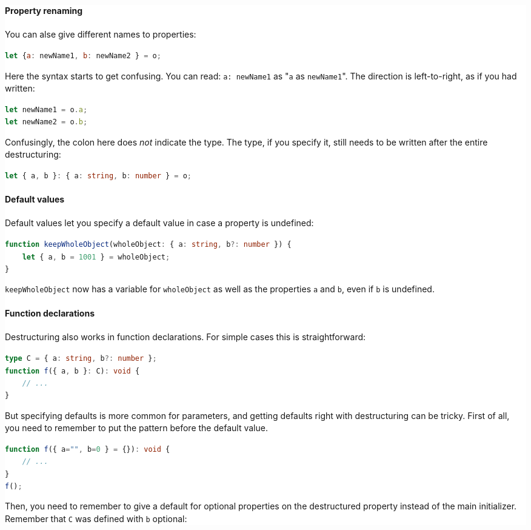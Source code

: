 #### Property renaming

You can alse give different names to properties:

```javascript
let {a: newName1, b: newName2 } = o;
```

Here the syntax starts to get confusing. You can read: `a: newName1` as "`a` as `newName1`". The direction is left-to-right, as if you had written:

```javascript
let newName1 = o.a;
let newName2 = o.b;
```

Confusingly, the colon here does *not* indicate the type. The type, if you specify it, still needs to be written after the entire destructuring:

```typescript
let { a, b }: { a: string, b: number } = o;
```

#### Default values

Default values let you specify a default value in case a property is undefined:

```typescript
function keepWholeObject(wholeObject: { a: string, b?: number }) {
    let { a, b = 1001 } = wholeObject;
}
```

`keepWholeObject` now has a variable for `wholeObject` as well as the properties `a` and `b`, even if `b` is undefined.

#### Function declarations

Destructuring also works in function declarations. For simple cases this is straightforward:

```typescript
type C = { a: string, b?: number };
function f({ a, b }: C): void {
    // ...
}
```

But specifying defaults is more common for parameters, and getting defaults right with destructuring can be tricky. First of all, you need to remember to put the pattern before the default value.

```typescript
function f({ a="", b=0 } = {}): void {
    // ...
}
f();
```

Then, you need to remember to give a default for optional properties on the destructured property instead of the main initializer. Remember that `C` was defined with `b` optional:
